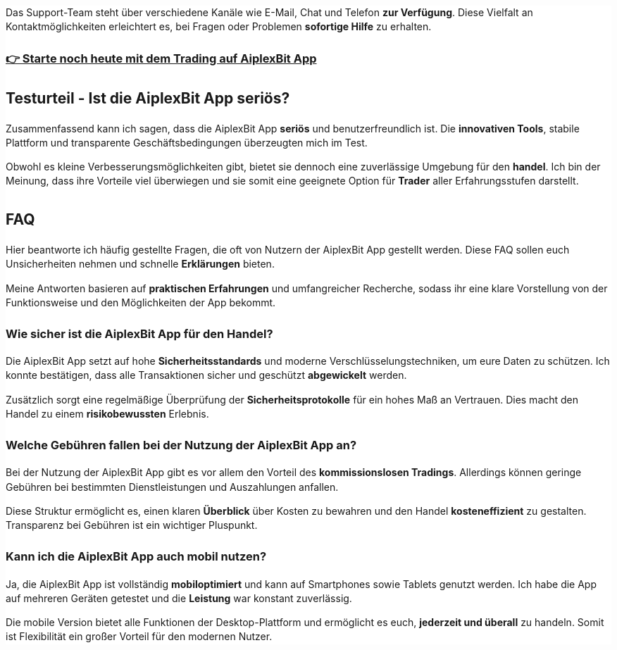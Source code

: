 Das Support-Team steht über verschiedene Kanäle wie E-Mail, Chat und Telefon **zur Verfügung**. Diese Vielfalt an Kontaktmöglichkeiten erleichtert es, bei Fragen oder Problemen **sofortige Hilfe** zu erhalten.

### [👉 Starte noch heute mit dem Trading auf AiplexBit App](https://tinyurl.com/yy69w8xt)
## Testurteil - Ist die AiplexBit App seriös?  
Zusammenfassend kann ich sagen, dass die AiplexBit App **seriös** und benutzerfreundlich ist. Die **innovativen Tools**, stabile Plattform und transparente Geschäftsbedingungen überzeugten mich im Test.  

Obwohl es kleine Verbesserungsmöglichkeiten gibt, bietet sie dennoch eine zuverlässige Umgebung für den **handel**. Ich bin der Meinung, dass ihre Vorteile viel überwiegen und sie somit eine geeignete Option für **Trader** aller Erfahrungsstufen darstellt.

## FAQ  
Hier beantworte ich häufig gestellte Fragen, die oft von Nutzern der AiplexBit App gestellt werden. Diese FAQ sollen euch Unsicherheiten nehmen und schnelle **Erklärungen** bieten.  

Meine Antworten basieren auf **praktischen Erfahrungen** und umfangreicher Recherche, sodass ihr eine klare Vorstellung von der Funktionsweise und den Möglichkeiten der App bekommt.

### Wie sicher ist die AiplexBit App für den Handel?  
Die AiplexBit App setzt auf hohe **Sicherheitsstandards** und moderne Verschlüsselungstechniken, um eure Daten zu schützen. Ich konnte bestätigen, dass alle Transaktionen sicher und geschützt **abgewickelt** werden.  

Zusätzlich sorgt eine regelmäßige Überprüfung der **Sicherheitsprotokolle** für ein hohes Maß an Vertrauen. Dies macht den Handel zu einem **risikobewussten** Erlebnis.

### Welche Gebühren fallen bei der Nutzung der AiplexBit App an?  
Bei der Nutzung der AiplexBit App gibt es vor allem den Vorteil des **kommissionslosen Tradings**. Allerdings können geringe Gebühren bei bestimmten Dienstleistungen und Auszahlungen anfallen.  

Diese Struktur ermöglicht es, einen klaren **Überblick** über Kosten zu bewahren und den Handel **kosteneffizient** zu gestalten. Transparenz bei Gebühren ist ein wichtiger Pluspunkt.

### Kann ich die AiplexBit App auch mobil nutzen?  
Ja, die AiplexBit App ist vollständig **mobiloptimiert** und kann auf Smartphones sowie Tablets genutzt werden. Ich habe die App auf mehreren Geräten getestet und die **Leistung** war konstant zuverlässig.  

Die mobile Version bietet alle Funktionen der Desktop-Plattform und ermöglicht es euch, **jederzeit und überall** zu handeln. Somit ist Flexibilität ein großer Vorteil für den modernen Nutzer.